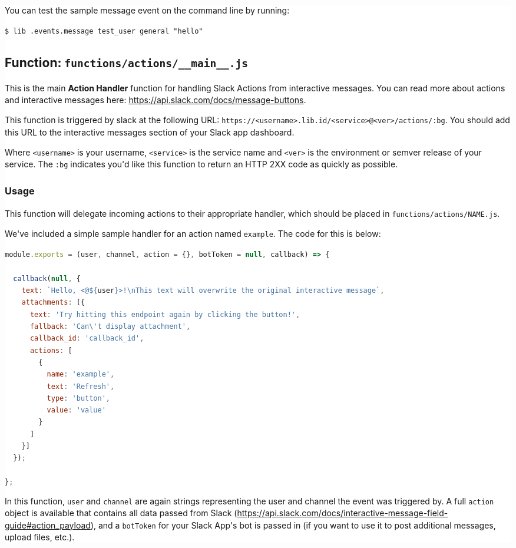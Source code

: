 You can test the sample message event on the command line by running:

```shell
$ lib .events.message test_user general "hello"
```

## Function: `functions/actions/__main__.js`

This is the main **Action Handler** function for handling Slack Actions from
interactive messages. You can read more about actions and interactive messages
here: https://api.slack.com/docs/message-buttons.

This function is triggered by slack at the following URL:
`https://<username>.lib.id/<service>@<ver>/actions/:bg`.
You should add this URL to the interactive messages section of your Slack app
dashboard.

Where `<username>` is your username, `<service>` is the service name and
`<ver>` is the environment or semver release of your service. The `:bg`
indicates you'd like this function to return an HTTP 2XX code as quickly as
possible.

### Usage

This function will delegate incoming actions to their appropriate handler,
which should be placed in `functions/actions/NAME.js`.

We've included a simple sample handler for an action named `example`. The code
for this is below:

```javascript
module.exports = (user, channel, action = {}, botToken = null, callback) => {

  callback(null, {
    text: `Hello, <@${user}>!\nThis text will overwrite the original interactive message`,
    attachments: [{
      text: 'Try hitting this endpoint again by clicking the button!',
      fallback: 'Can\'t display attachment',
      callback_id: 'callback_id',
      actions: [
        {
          name: 'example',
          text: 'Refresh',
          type: 'button',
          value: 'value'
        }
      ]
    }]
  });

};
```

In this function, `user` and `channel` are again strings representing the user
and channel the event was triggered by. A full `action` object is available
that contains all data passed from Slack
(https://api.slack.com/docs/interactive-message-field-guide#action_payload),
and a `botToken` for your Slack App's bot is passed in (if you want to use it
  to post additional messages, upload files, etc.).
